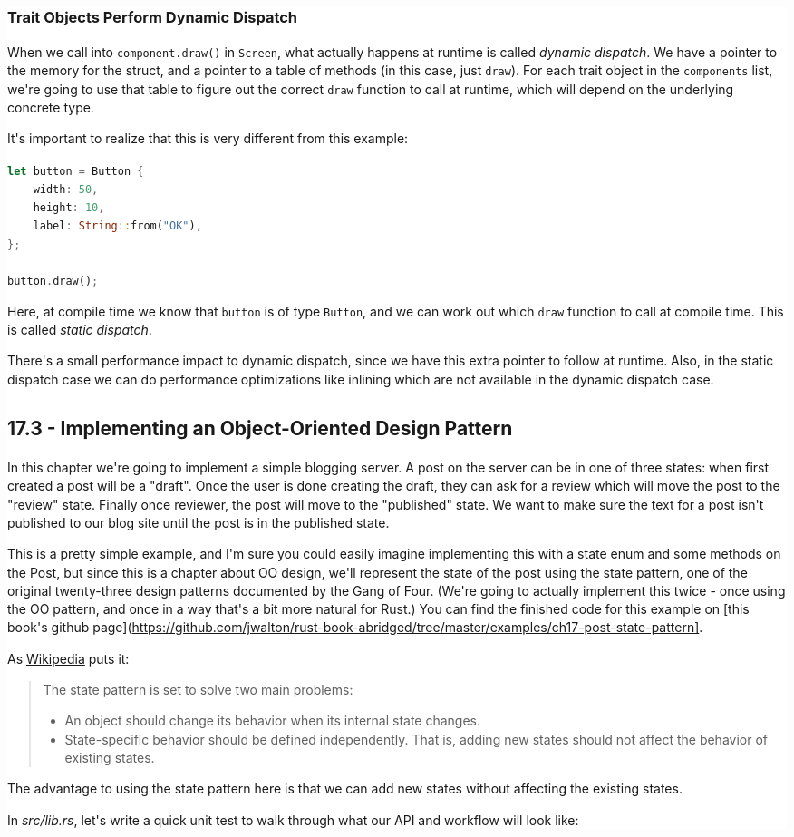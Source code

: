 ### Trait Objects Perform Dynamic Dispatch

When we call into `component.draw()` in `Screen`, what actually happens at runtime is called _dynamic dispatch_. We have a pointer to the memory for the struct, and a pointer to a table of methods (in this case, just `draw`). For each trait object in the `components` list, we're going to use that table to figure out the correct `draw` function to call at runtime, which will depend on the underlying concrete type.

It's important to realize that this is very different from this example:

```rust
let button = Button {
    width: 50,
    height: 10,
    label: String::from("OK"),
};

button.draw();
```

Here, at compile time we know that `button` is of type `Button`, and we can work out which `draw` function to call at compile time. This is called _static dispatch_.

There's a small performance impact to dynamic dispatch, since we have this extra pointer to follow at runtime. Also, in the static dispatch case we can do performance optimizations like inlining which are not available in the dynamic dispatch case.

## 17.3 - Implementing an Object-Oriented Design Pattern

In this chapter we're going to implement a simple blogging server. A post on the server can be in one of three states: when first created a post will be a "draft". Once the user is done creating the draft, they can ask for a review which will move the post to the "review" state. Finally once reviewer, the post will move to the "published" state. We want to make sure the text for a post isn't published to our blog site until the post is in the published state.

This is a pretty simple example, and I'm sure you could easily imagine implementing this with a state enum and some methods on the Post, but since this is a chapter about OO design, we'll represent the state of the post using the [state pattern](https://en.wikipedia.org/wiki/State_pattern), one of the original twenty-three design patterns documented by the Gang of Four. (We're going to actually implement this twice - once using the OO pattern, and once in a way that's a bit more natural for Rust.) You can find the finished code for this example on [this book's github page](https://github.com/jwalton/rust-book-abridged/tree/master/examples/ch17-post-state-pattern].

As [Wikipedia](https://en.wikipedia.org/wiki/State_pattern) puts it:

> The state pattern is set to solve two main problems:
>
> - An object should change its behavior when its internal state changes.
> - State-specific behavior should be defined independently. That is, adding new states should not affect the behavior of existing states.

The advantage to using the state pattern here is that we can add new states without affecting the existing states.

In _src/lib.rs_, let's write a quick unit test to walk through what our API and workflow will look like:
